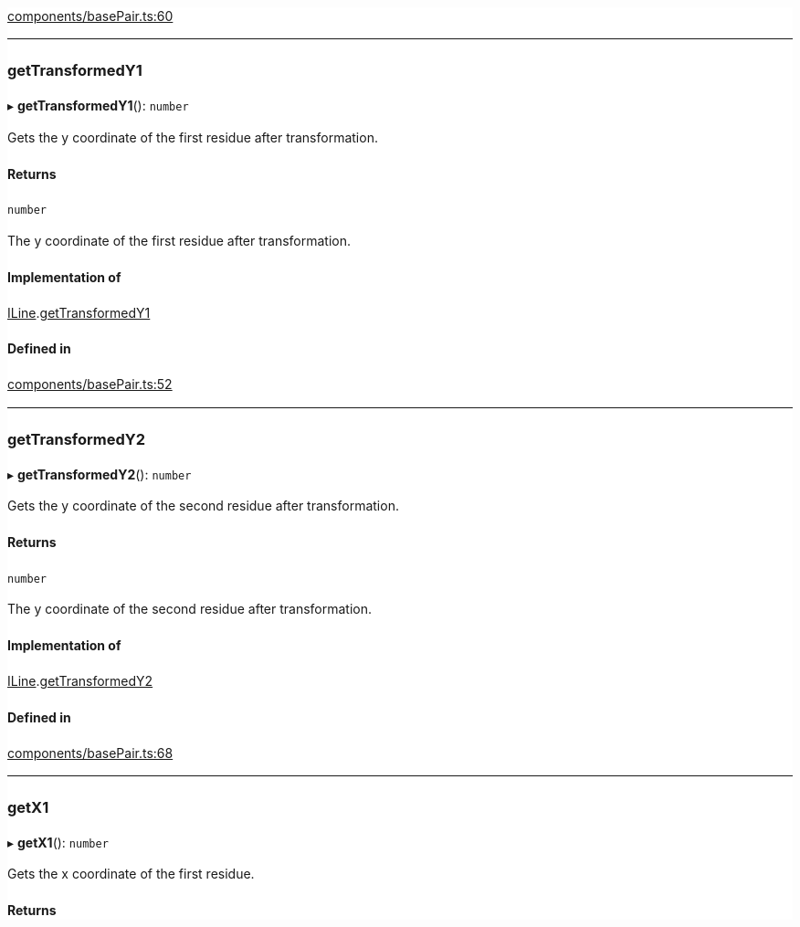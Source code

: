 [components/basePair.ts:60](https://github.com/michalhercik/rna-visualizer/blob/f928c9f/lib/src/components/basePair.ts#L60)

___

### getTransformedY1

▸ **getTransformedY1**(): `number`

Gets the y coordinate of the first residue after transformation.

#### Returns

`number`

The y coordinate of the first residue after transformation.

#### Implementation of

[ILine](../interfaces/ILine.md).[getTransformedY1](../interfaces/ILine.md#gettransformedy1)

#### Defined in

[components/basePair.ts:52](https://github.com/michalhercik/rna-visualizer/blob/f928c9f/lib/src/components/basePair.ts#L52)

___

### getTransformedY2

▸ **getTransformedY2**(): `number`

Gets the y coordinate of the second residue after transformation.

#### Returns

`number`

The y coordinate of the second residue after transformation.

#### Implementation of

[ILine](../interfaces/ILine.md).[getTransformedY2](../interfaces/ILine.md#gettransformedy2)

#### Defined in

[components/basePair.ts:68](https://github.com/michalhercik/rna-visualizer/blob/f928c9f/lib/src/components/basePair.ts#L68)

___

### getX1

▸ **getX1**(): `number`

Gets the x coordinate of the first residue.

#### Returns
